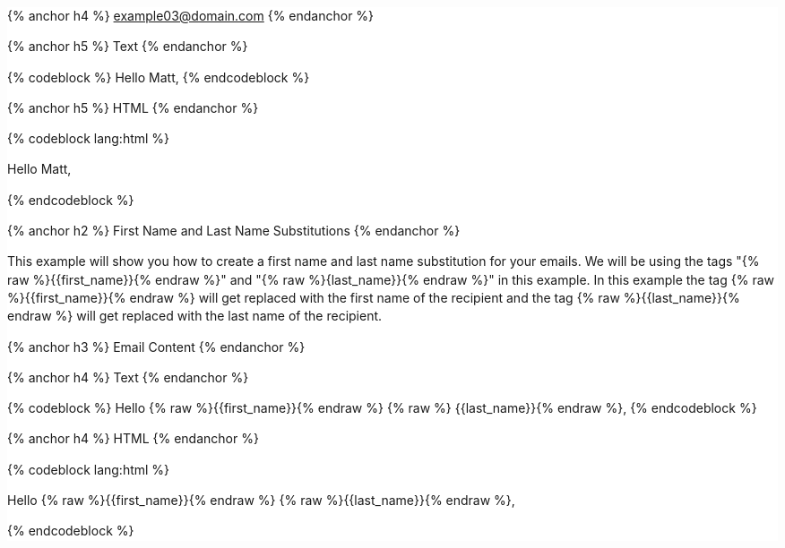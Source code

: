 {% anchor h4 %}
example03@domain.com
{% endanchor %}

{% anchor h5 %}
Text
{% endanchor %}

{% codeblock %}
Hello Matt,
{% endcodeblock %}

{% anchor h5 %}
HTML
{% endanchor %}

{% codeblock lang:html %}
<html>
  <head></head>
  <body>
    <p>Hello Matt,<br>
    </p>
  </body>
</html>
{% endcodeblock %}

{% anchor h2 %}
First Name and Last Name Substitutions
{% endanchor %}

This example will show you how to create a first name and last name substitution for your emails. We will be using the tags "{% raw %}{{first_name}}{% endraw %}" and "{% raw %}{last_name}}{% endraw %}" in this example. In this example the tag {% raw %}{{first_name}}{% endraw %} will get replaced with the first name of the recipient and the tag {% raw %}{{last_name}}{% endraw %} will get replaced with the last name of the recipient.

{% anchor h3 %}
Email Content
{% endanchor %}

{% anchor h4 %}
Text
{% endanchor %}

{% codeblock %}
Hello {% raw %}{{first_name}}{% endraw %} {% raw %} {{last_name}}{% endraw %},
{% endcodeblock %}

{% anchor h4 %}
HTML
{% endanchor %}

{% codeblock lang:html %}
<html>
  <head></head>
  <body>
    <p>Hello {% raw %}{{first_name}}{% endraw %} {% raw %}{{last_name}}{% endraw %},<br>
    </p>
  </body>
</html>
{% endcodeblock %}
